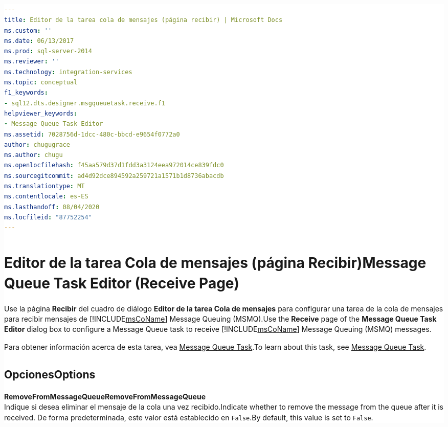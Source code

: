 ```yaml
---
title: Editor de la tarea cola de mensajes (página recibir) | Microsoft Docs
ms.custom: ''
ms.date: 06/13/2017
ms.prod: sql-server-2014
ms.reviewer: ''
ms.technology: integration-services
ms.topic: conceptual
f1_keywords:
- sql12.dts.designer.msgqueuetask.receive.f1
helpviewer_keywords:
- Message Queue Task Editor
ms.assetid: 7028756d-1dcc-480c-bbcd-e9654f0772a0
author: chugugrace
ms.author: chugu
ms.openlocfilehash: f45aa579d37d1fdd3a3124eea972014ce839fdc0
ms.sourcegitcommit: ad4d92dce894592a259721a1571b1d8736abacdb
ms.translationtype: MT
ms.contentlocale: es-ES
ms.lasthandoff: 08/04/2020
ms.locfileid: "87752254"
---
```

# <a name="message-queue-task-editor-receive-page"></a><span data-ttu-id="bdf59-102">Editor de la tarea Cola de mensajes (página Recibir)</span><span class="sxs-lookup"><span data-stu-id="bdf59-102">Message Queue Task Editor (Receive Page)</span></span>
  <span data-ttu-id="bdf59-103">Use la página **Recibir** del cuadro de diálogo **Editor de la tarea Cola de mensajes** para configurar una tarea de la cola de mensajes para recibir mensajes de [!INCLUDE[msCoName](../includes/msconame-md.md)] Message Queuing (MSMQ).</span><span class="sxs-lookup"><span data-stu-id="bdf59-103">Use the **Receive** page of the **Message Queue Task Editor** dialog box to configure a Message Queue task to receive [!INCLUDE[msCoName](../includes/msconame-md.md)] Message Queuing (MSMQ) messages.</span></span>  
  
 <span data-ttu-id="bdf59-104">Para obtener información acerca de esta tarea, vea [Message Queue Task](control-flow/message-queue-task.md).</span><span class="sxs-lookup"><span data-stu-id="bdf59-104">To learn about this task, see [Message Queue Task](control-flow/message-queue-task.md).</span></span>  
  
## <a name="options"></a><span data-ttu-id="bdf59-105">Opciones</span><span class="sxs-lookup"><span data-stu-id="bdf59-105">Options</span></span>  
 <span data-ttu-id="bdf59-106">**RemoveFromMessageQueue**</span><span class="sxs-lookup"><span data-stu-id="bdf59-106">**RemoveFromMessageQueue**</span></span>  
 <span data-ttu-id="bdf59-107">Indique si desea eliminar el mensaje de la cola una vez recibido.</span><span class="sxs-lookup"><span data-stu-id="bdf59-107">Indicate whether to remove the message from the queue after it is received.</span></span> <span data-ttu-id="bdf59-108">De forma predeterminada, este valor está establecido en `False`.</span><span class="sxs-lookup"><span data-stu-id="bdf59-108">By default, this value is set to `False`.</span></span>  
  